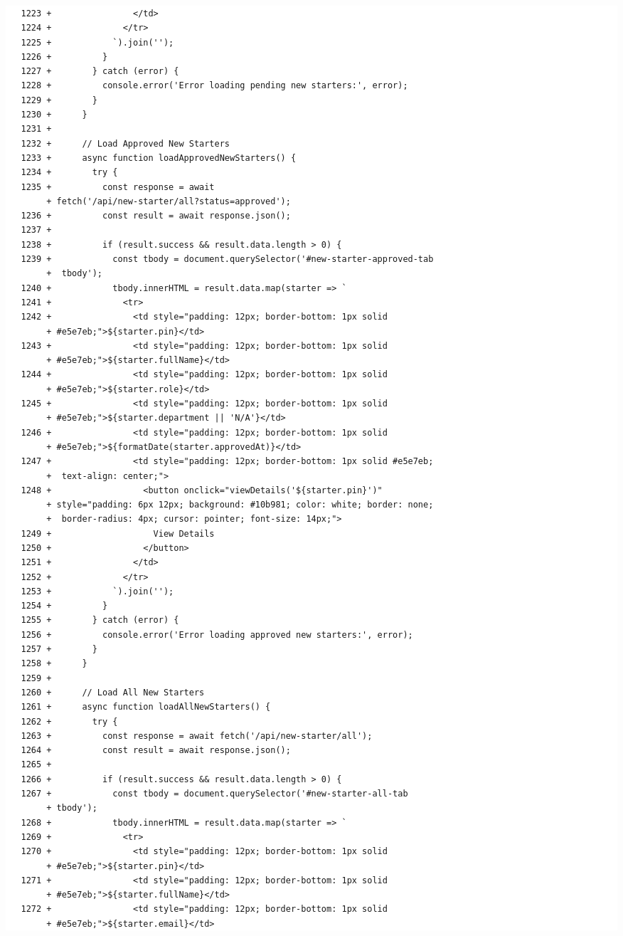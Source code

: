        1223 +                </td>
       1224 +              </tr>
       1225 +            `).join('');
       1226 +          }
       1227 +        } catch (error) {
       1228 +          console.error('Error loading pending new starters:', error);
       1229 +        }
       1230 +      }
       1231 +  
       1232 +      // Load Approved New Starters
       1233 +      async function loadApprovedNewStarters() {
       1234 +        try {
       1235 +          const response = await 
            + fetch('/api/new-starter/all?status=approved');
       1236 +          const result = await response.json();
       1237 +  
       1238 +          if (result.success && result.data.length > 0) {
       1239 +            const tbody = document.querySelector('#new-starter-approved-tab
            +  tbody');
       1240 +            tbody.innerHTML = result.data.map(starter => `
       1241 +              <tr>
       1242 +                <td style="padding: 12px; border-bottom: 1px solid 
            + #e5e7eb;">${starter.pin}</td>
       1243 +                <td style="padding: 12px; border-bottom: 1px solid 
            + #e5e7eb;">${starter.fullName}</td>
       1244 +                <td style="padding: 12px; border-bottom: 1px solid 
            + #e5e7eb;">${starter.role}</td>
       1245 +                <td style="padding: 12px; border-bottom: 1px solid 
            + #e5e7eb;">${starter.department || 'N/A'}</td>
       1246 +                <td style="padding: 12px; border-bottom: 1px solid 
            + #e5e7eb;">${formatDate(starter.approvedAt)}</td>
       1247 +                <td style="padding: 12px; border-bottom: 1px solid #e5e7eb;
            +  text-align: center;">
       1248 +                  <button onclick="viewDetails('${starter.pin}')" 
            + style="padding: 6px 12px; background: #10b981; color: white; border: none;
            +  border-radius: 4px; cursor: pointer; font-size: 14px;">
       1249 +                    View Details
       1250 +                  </button>
       1251 +                </td>
       1252 +              </tr>
       1253 +            `).join('');
       1254 +          }
       1255 +        } catch (error) {
       1256 +          console.error('Error loading approved new starters:', error);
       1257 +        }
       1258 +      }
       1259 +  
       1260 +      // Load All New Starters
       1261 +      async function loadAllNewStarters() {
       1262 +        try {
       1263 +          const response = await fetch('/api/new-starter/all');
       1264 +          const result = await response.json();
       1265 +  
       1266 +          if (result.success && result.data.length > 0) {
       1267 +            const tbody = document.querySelector('#new-starter-all-tab 
            + tbody');
       1268 +            tbody.innerHTML = result.data.map(starter => `
       1269 +              <tr>
       1270 +                <td style="padding: 12px; border-bottom: 1px solid 
            + #e5e7eb;">${starter.pin}</td>
       1271 +                <td style="padding: 12px; border-bottom: 1px solid 
            + #e5e7eb;">${starter.fullName}</td>
       1272 +                <td style="padding: 12px; border-bottom: 1px solid 
            + #e5e7eb;">${starter.email}</td>